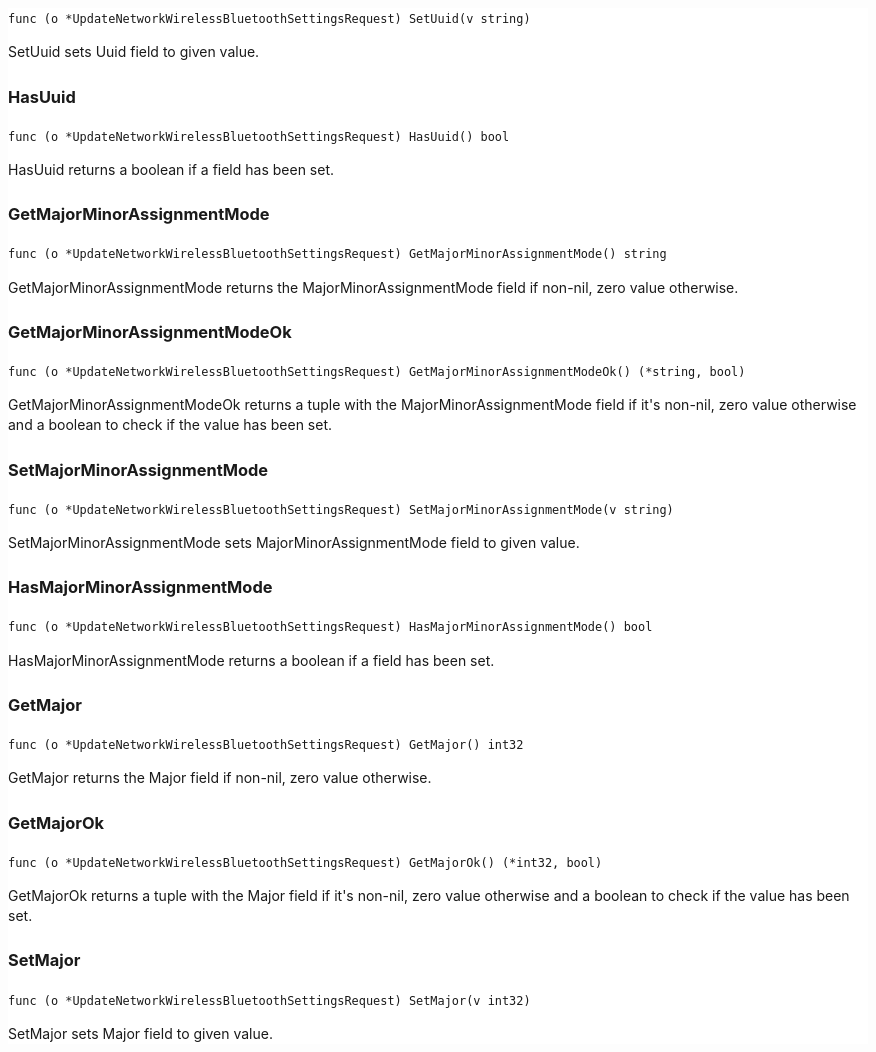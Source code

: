 `func (o *UpdateNetworkWirelessBluetoothSettingsRequest) SetUuid(v string)`

SetUuid sets Uuid field to given value.

### HasUuid

`func (o *UpdateNetworkWirelessBluetoothSettingsRequest) HasUuid() bool`

HasUuid returns a boolean if a field has been set.

### GetMajorMinorAssignmentMode

`func (o *UpdateNetworkWirelessBluetoothSettingsRequest) GetMajorMinorAssignmentMode() string`

GetMajorMinorAssignmentMode returns the MajorMinorAssignmentMode field if non-nil, zero value otherwise.

### GetMajorMinorAssignmentModeOk

`func (o *UpdateNetworkWirelessBluetoothSettingsRequest) GetMajorMinorAssignmentModeOk() (*string, bool)`

GetMajorMinorAssignmentModeOk returns a tuple with the MajorMinorAssignmentMode field if it's non-nil, zero value otherwise
and a boolean to check if the value has been set.

### SetMajorMinorAssignmentMode

`func (o *UpdateNetworkWirelessBluetoothSettingsRequest) SetMajorMinorAssignmentMode(v string)`

SetMajorMinorAssignmentMode sets MajorMinorAssignmentMode field to given value.

### HasMajorMinorAssignmentMode

`func (o *UpdateNetworkWirelessBluetoothSettingsRequest) HasMajorMinorAssignmentMode() bool`

HasMajorMinorAssignmentMode returns a boolean if a field has been set.

### GetMajor

`func (o *UpdateNetworkWirelessBluetoothSettingsRequest) GetMajor() int32`

GetMajor returns the Major field if non-nil, zero value otherwise.

### GetMajorOk

`func (o *UpdateNetworkWirelessBluetoothSettingsRequest) GetMajorOk() (*int32, bool)`

GetMajorOk returns a tuple with the Major field if it's non-nil, zero value otherwise
and a boolean to check if the value has been set.

### SetMajor

`func (o *UpdateNetworkWirelessBluetoothSettingsRequest) SetMajor(v int32)`

SetMajor sets Major field to given value.
